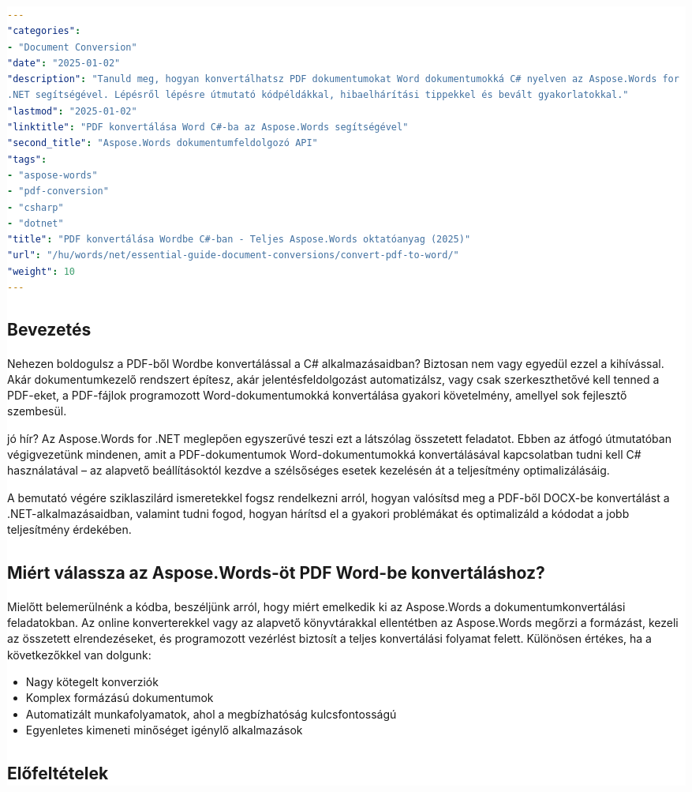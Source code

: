 ```yaml
---
"categories":
- "Document Conversion"
"date": "2025-01-02"
"description": "Tanuld meg, hogyan konvertálhatsz PDF dokumentumokat Word dokumentumokká C# nyelven az Aspose.Words for .NET segítségével. Lépésről lépésre útmutató kódpéldákkal, hibaelhárítási tippekkel és bevált gyakorlatokkal."
"lastmod": "2025-01-02"
"linktitle": "PDF konvertálása Word C#-ba az Aspose.Words segítségével"
"second_title": "Aspose.Words dokumentumfeldolgozó API"
"tags":
- "aspose-words"
- "pdf-conversion"
- "csharp"
- "dotnet"
"title": "PDF konvertálása Wordbe C#-ban - Teljes Aspose.Words oktatóanyag (2025)"
"url": "/hu/words/net/essential-guide-document-conversions/convert-pdf-to-word/"
"weight": 10
---
```


## Bevezetés

Nehezen boldogulsz a PDF-ből Wordbe konvertálással a C# alkalmazásaidban? Biztosan nem vagy egyedül ezzel a kihívással. Akár dokumentumkezelő rendszert építesz, akár jelentésfeldolgozást automatizálsz, vagy csak szerkeszthetővé kell tenned a PDF-eket, a PDF-fájlok programozott Word-dokumentumokká konvertálása gyakori követelmény, amellyel sok fejlesztő szembesül.

jó hír? Az Aspose.Words for .NET meglepően egyszerűvé teszi ezt a látszólag összetett feladatot. Ebben az átfogó útmutatóban végigvezetünk mindenen, amit a PDF-dokumentumok Word-dokumentumokká konvertálásával kapcsolatban tudni kell C# használatával – az alapvető beállításoktól kezdve a szélsőséges esetek kezelésén át a teljesítmény optimalizálásáig.

A bemutató végére sziklaszilárd ismeretekkel fogsz rendelkezni arról, hogyan valósítsd meg a PDF-ből DOCX-be konvertálást a .NET-alkalmazásaidban, valamint tudni fogod, hogyan hárítsd el a gyakori problémákat és optimalizáld a kódodat a jobb teljesítmény érdekében.

## Miért válassza az Aspose.Words-öt PDF Word-be konvertáláshoz?

Mielőtt belemerülnénk a kódba, beszéljünk arról, hogy miért emelkedik ki az Aspose.Words a dokumentumkonvertálási feladatokban. Az online konverterekkel vagy az alapvető könyvtárakkal ellentétben az Aspose.Words megőrzi a formázást, kezeli az összetett elrendezéseket, és programozott vezérlést biztosít a teljes konvertálási folyamat felett. Különösen értékes, ha a következőkkel van dolgunk:

- Nagy kötegelt konverziók
- Komplex formázású dokumentumok
- Automatizált munkafolyamatok, ahol a megbízhatóság kulcsfontosságú
- Egyenletes kimeneti minőséget igénylő alkalmazások

## Előfeltételek
